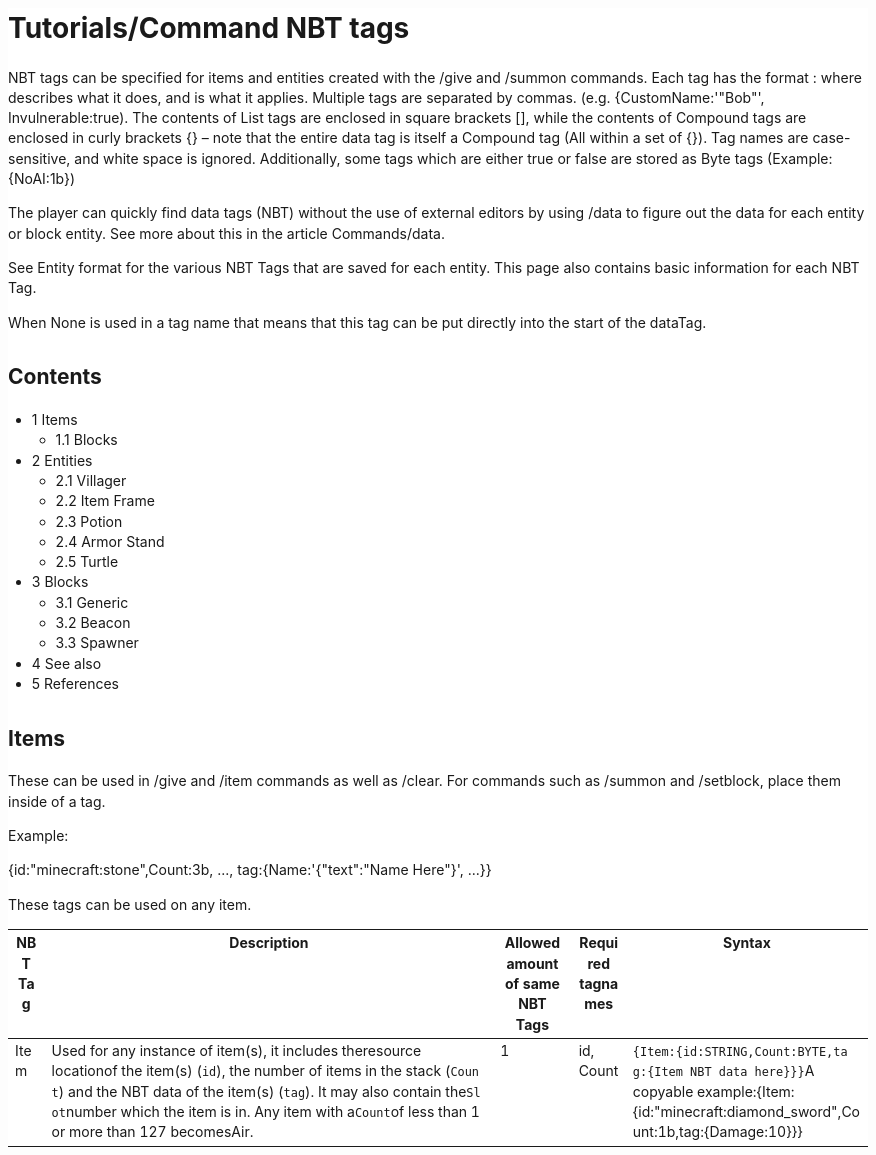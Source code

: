 # Tutorials/Command NBT tags
NBT tags can be specified for items and entities created with the /give and /summon commands. Each tag has the format <tagname>:<value> where <tagname> describes what it does, and <value> is what it applies. Multiple tags are separated by commas. (e.g. {CustomName:'"Bob"', Invulnerable:true). The contents of List tags are enclosed in square brackets [], while the contents of Compound tags are enclosed in curly brackets {} – note that the entire data tag is itself a Compound tag (All within a set of {}). Tag names are case-sensitive, and white space is ignored. Additionally, some tags which are either true or false are stored as Byte tags (Example: {NoAI:1b})

The player can quickly find data tags (NBT) without the use of external editors by using /data to figure out the data for each entity or block entity. See more about this in the article Commands/data.

See Entity format for the various NBT Tags that are saved for each entity. This page also contains basic information for each NBT Tag.

When None is used in a tag name that means that this tag can be put directly into the start of the dataTag.

## Contents
- 1 Items
	- 1.1 Blocks
- 2 Entities
	- 2.1 Villager
	- 2.2 Item Frame
	- 2.3 Potion
	- 2.4 Armor Stand
	- 2.5 Turtle
- 3 Blocks
	- 3.1 Generic
	- 3.2 Beacon
	- 3.3 Spawner
- 4 See also
- 5 References

## Items
These can be used in /give and /item commands as well as /clear. For commands such as /summon and /setblock, place them inside of a tag.

Example:

{id:"minecraft:stone",Count:3b, ..., tag:{Name:'{"text":"Name Here"}', ...}}

These tags can be used on any item.

| NBT Tag                                | Description                                                                                                                                                                                                                                                                                                                         | Allowed amount of same NBT Tags                                                                                                                                                          | Required tagnames | Syntax                                                                                                                                                                                                                                                                                                                                                                                                                                                                                                                                                                                                                                                                                                                                                                    |
|----------------------------------------|-------------------------------------------------------------------------------------------------------------------------------------------------------------------------------------------------------------------------------------------------------------------------------------------------------------------------------------|------------------------------------------------------------------------------------------------------------------------------------------------------------------------------------------|-------------------|---------------------------------------------------------------------------------------------------------------------------------------------------------------------------------------------------------------------------------------------------------------------------------------------------------------------------------------------------------------------------------------------------------------------------------------------------------------------------------------------------------------------------------------------------------------------------------------------------------------------------------------------------------------------------------------------------------------------------------------------------------------------------|
| Item                                   | Used for any instance of item(s), it includes theresource locationof the item(s) (`id`), the number of items in the stack (`Count`) and the NBT data of the item(s) (`tag`). It may also contain the`Slot`number which the item is in. Any item with a`Count`of less than 1 or more than 127 becomesAir.                            | 1                                                                                                                                                                                        | id, Count         | `{Item:{id:STRING,Count:BYTE,tag:{Item NBT data here}}}`A copyable example:{Item:{id:"minecraft:diamond_sword",Count:1b,tag:{Damage:10}}}                                                                                                                                                                                                                                                                                                                                                                                                                                                                                                                                                                                                                                 |